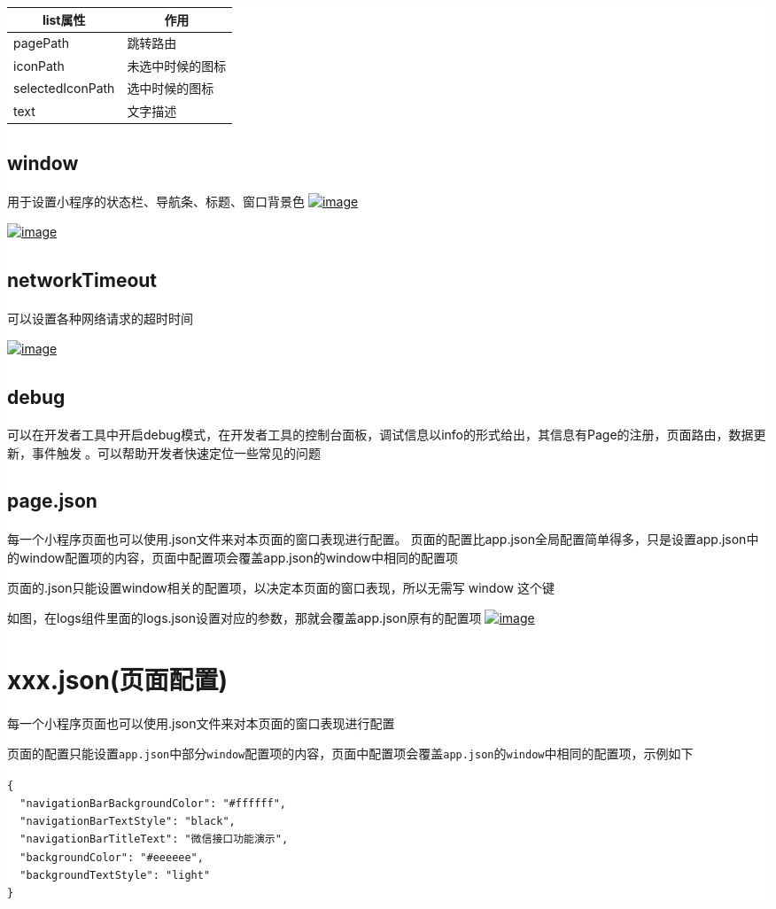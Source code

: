 | list属性         | 作用             |
| ---------------- | ---------------- |
| pagePath         | 跳转路由         |
| iconPath         | 未选中时候的图标 |
| selectedIconPath | 选中时候的图标   |
| text             | 文字描述         |

## window

用于设置小程序的状态栏、导航条、标题、窗口背景色
[![image](https://user-images.githubusercontent.com/17243165/28762164-bcb1810c-75e6-11e7-99a0-d2f9014a8477.png)](https://user-images.githubusercontent.com/17243165/28762164-bcb1810c-75e6-11e7-99a0-d2f9014a8477.png)

[![image](https://user-images.githubusercontent.com/17243165/28762214-2bf86e0e-75e7-11e7-9522-f47a81816c94.png)](https://user-images.githubusercontent.com/17243165/28762214-2bf86e0e-75e7-11e7-9522-f47a81816c94.png)

## networkTimeout

可以设置各种网络请求的超时时间

[![image](https://user-images.githubusercontent.com/17243165/28762320-1c1b299e-75e8-11e7-8f3a-e04be02dec93.png)](https://user-images.githubusercontent.com/17243165/28762320-1c1b299e-75e8-11e7-8f3a-e04be02dec93.png)

## debug

可以在开发者工具中开启debug模式，在开发者工具的控制台面板，调试信息以info的形式给出，其信息有Page的注册，页面路由，数据更新，事件触发 。可以帮助开发者快速定位一些常见的问题

## page.json

每一个小程序页面也可以使用.json文件来对本页面的窗口表现进行配置。 页面的配置比app.json全局配置简单得多，只是设置app.json中的window配置项的内容，页面中配置项会覆盖app.json的window中相同的配置项

页面的.json只能设置window相关的配置项，以决定本页面的窗口表现，所以无需写 window 这个键

如图，在logs组件里面的logs.json设置对应的参数，那就会覆盖app.json原有的配置项
[![image](https://user-images.githubusercontent.com/17243165/28762425-02dc1622-75e9-11e7-9b8f-d6e04bab37ca.png)](https://user-images.githubusercontent.com/17243165/28762425-02dc1622-75e9-11e7-9b8f-d6e04bab37ca.png)

# xxx.json(页面配置)

每一个小程序页面也可以使用.json文件来对本页面的窗口表现进行配置

页面的配置只能设置`app.json`中部分`window`配置项的内容，页面中配置项会覆盖`app.json`的`window`中相同的配置项，示例如下

```
{
  "navigationBarBackgroundColor": "#ffffff",
  "navigationBarTextStyle": "black",
  "navigationBarTitleText": "微信接口功能演示",
  "backgroundColor": "#eeeeee",
  "backgroundTextStyle": "light"
}
```

